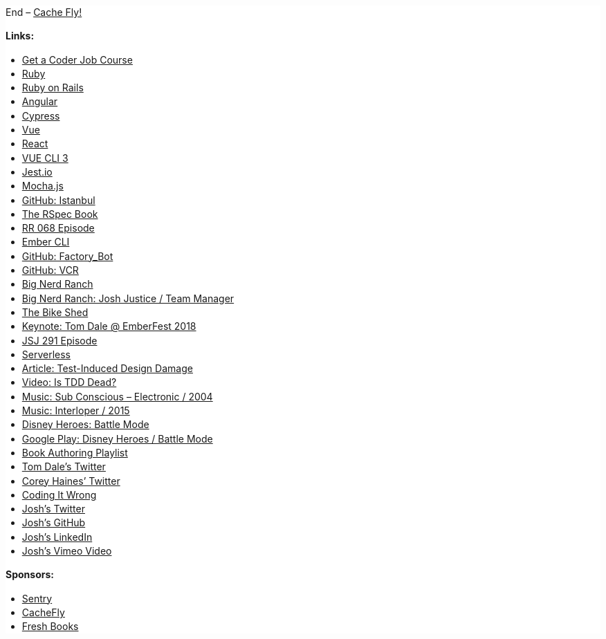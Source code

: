 End – [Cache Fly!](https://www.cachefly.com)

**Links:**

- [Get a Coder Job Course](https://devchat.tv/get-a-coder-job/)
- [Ruby](https://www.ruby-lang.org/en/)
- [Ruby on Rails](https://rubyonrails.org)
- [Angular](https://angular.io)
- [Cypress](https://www.cypress.io)
- [Vue](https://vuejs.org)
- [React](https://reactjs.org)
- [VUE CLI 3](https://cli.vuejs.org)
- [Jest.io](https://jestjs.io)
- [Mocha.js](https://mochajs.org)
- [GitHub: Istanbul](https://github.com/gotwarlost/istanbul)
- [The RSpec Book](https://pragprog.com/book/achbd/the-rspec-book)
- [RR 068 Episode](https://devchat.tv/ruby-rogues/068-rr-book-club-growing-object-oriented-software-guided-by-tests-with-steve-freeman-and-nat-pryce/)
- [Ember CLI](https://www.ember-cli-mirage.com)
- [GitHub: Factory\_Bot](https://github.com/thoughtbot/factory_bot)
- [GitHub: VCR](https://github.com/vcr/vcr)
- [Big Nerd Ranch](https://www.bignerdranch.com)
- [Big Nerd Ranch: Josh Justice / Team Manager](https://www.bignerdranch.com/about/the-team/josh-justice/)
- [The Bike Shed](http://bikeshed.fm)
- [Keynote: Tom Dale @ EmberFest 2018](https://www.youtube.com/watch?v=oRzmDobMZ_Q)
- [JSJ 291 Episode](https://devchat.tv/js-jabber/jsj-291-serverless-javascript-gareth-mccumskey/)
- [Serverless](https://serverless.com)
- [Article: Test-Induced Design Damage](http://david.heinemeierhansson.com/2014/test-induced-design-damage.html)
- [Video: Is TDD Dead?](https://www.youtube.com/watch?v=z9quxZsLcfo)
- [Music: Sub Conscious – Electronic / 2004](https://itunes.apple.com/us/album/sub-conscious/472786776)
- [Music: Interloper / 2015](https://itunes.apple.com/us/album/interloper-2015-remaster/976522606)
- [Disney Heroes: Battle Mode](https://itunes.apple.com/us/app/disney-heroes-battle-mode/id1327925104?mt=8)
- [Google Play: Disney Heroes / Battle Mode](https://play.google.com/store/apps/details?id=com.perblue.disneyheroes&hl=en_US)
- [Book Authoring Playlist](https://www.youtube.com/playlist?list=PLt8NYnKC3dzLnr29RTnYZ0vkk27C8tPvO)
- [Tom Dale’s Twitter](https://twitter.com/tomdale?ref_src=twsrc%255Egoogle%257Ctwcamp%255Eserp%257Ctwgr%255Eauthor)
- [Corey Haines’ Twitter](https://twitter.com/coreyhaines)
- [Coding It Wrong](https://codingitwrong.com)
- [Josh’s Twitter](https://twitter.com/CodingItWrong?lang=en)
- [Josh’s GitHub](https://github.com/CodingItWrong)
- [Josh’s LinkedIn](https://www.linkedin.com/in/jjustice/)
- [Josh’s Vimeo Video](https://vimeo.com/298277470)

**Sponsors:**

- [Sentry](https://sentry.io/welcome/)
- [CacheFly](https://www.cachefly.com)
- [Fresh Books](https://www.freshbooks.com)
